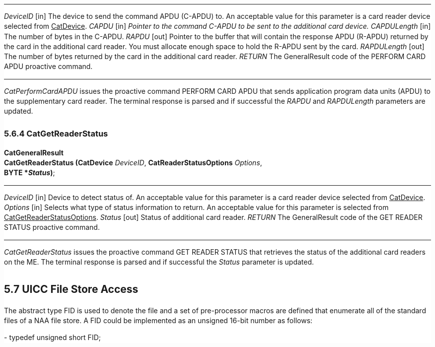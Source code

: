  --------------- --------- --------------------------------------------------------------------------------------------------------------------------------------------------------------------------------------------
  *DeviceID*      \[in\]    The device to send the command APDU (C-APDU) to. An acceptable value for this parameter is a card reader device selected from [CatDevice](#_SimDevice).
  *CAPDU*         \[in\]    *Pointer to the command C-APDU to be sent to the additional card device.*
  *CAPDULength*   \[in\]    The number of bytes in the C-APDU.
  *RAPDU*         \[out\]   Pointer to the buffer that will contain the response APDU (R-APDU) returned by the card in the additional card reader. You must allocate enough space to hold the R-APDU sent by the card.
  *RAPDULength*   \[out\]   The number of bytes returned by the card in the additional card reader.
  *RETURN*                  The GeneralResult code of the PERFORM CARD APDU proactive command.
  --------------- --------- --------------------------------------------------------------------------------------------------------------------------------------------------------------------------------------------

*CatPerformCardAPDU* issues the proactive command PERFORM CARD APDU that
sends application program data units (APDU) to the supplementary card
reader. The terminal response is parsed and if successful the *RAPDU*
and *RAPDULength* parameters are updated.

### 5.6.4 CatGetReaderStatus

**CatGeneralResult\
CatGetReaderStatus (CatDevice** *DeviceID*, **CatReaderStatusOptions**
*Options*,\
**BYTE \****Status***)**;

  ------------ --------- -------------------------------------------------------------------------------------------------------------------------------------------------------------------
  *DeviceID*   \[in\]    Device to detect status of. An acceptable value for this parameter is a card reader device selected from [CatDevice](#_SimDevice).
  *Options*    \[in\]    Selects what type of status information to return. An acceptable value for this parameter is selected from [CatGetReaderStatusOptions](#_SimReaderStatusOptions).
  *Status*     \[out\]   Status of additional card reader.
  *RETURN*               The GeneralResult code of the GET READER STATUS proactive command.
  ------------ --------- -------------------------------------------------------------------------------------------------------------------------------------------------------------------

*CatGetReaderStatus* issues the proactive command GET READER STATUS that
retrieves the status of the additional card readers on the ME. The
terminal response is parsed and if successful the *Status* parameter is
updated.

5.7 UICC File Store Access
--------------------------

The abstract type FID is used to denote the file and a set of
pre-processor macros are defined that enumerate all of the standard
files of a NAA file store. A FID could be implemented as an unsigned
16-bit number as follows:

\- typedef unsigned short FID;
